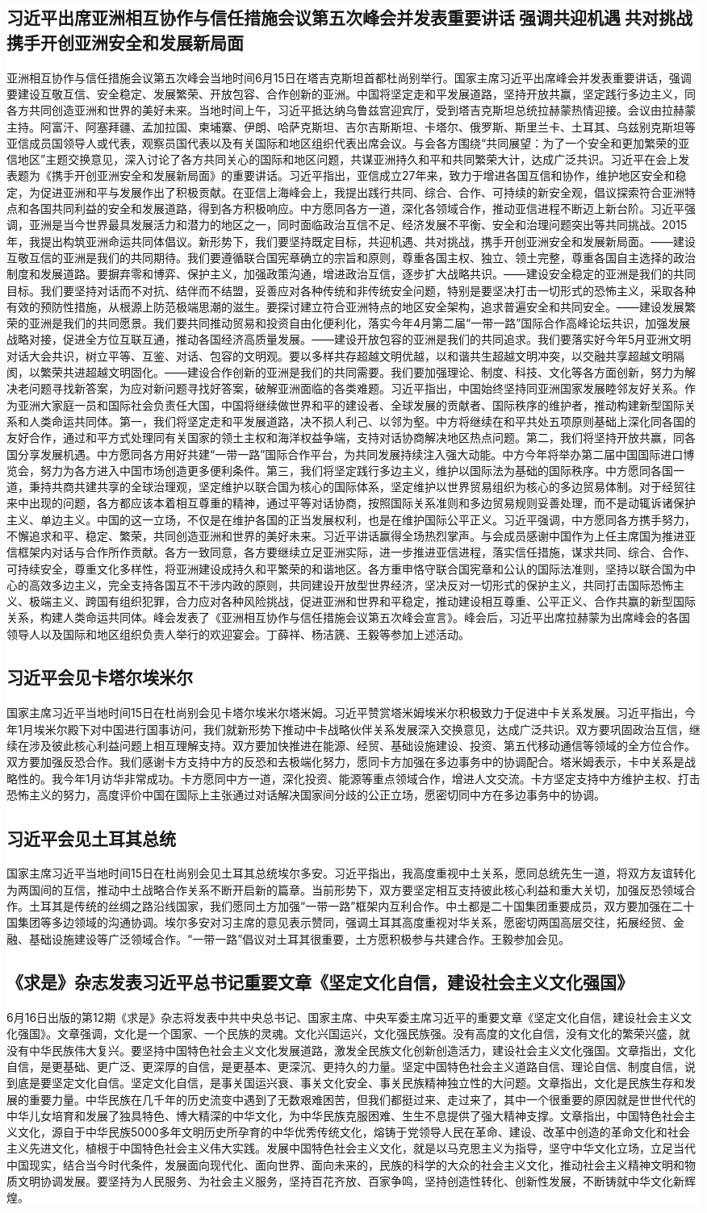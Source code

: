 
## 习近平出席亚洲相互协作与信任措施会议第五次峰会并发表重要讲话 强调共迎机遇 共对挑战 携手开创亚洲安全和发展新局面


 亚洲相互协作与信任措施会议第五次峰会当地时间6月15日在塔吉克斯坦首都杜尚别举行。国家主席习近平出席峰会并发表重要讲话，强调要建设互敬互信、安全稳定、发展繁荣、开放包容、合作创新的亚洲。中国将坚定走和平发展道路，坚持开放共赢，坚定践行多边主义，同各方共同创造亚洲和世界的美好未来。当地时间上午，习近平抵达纳乌鲁兹宫迎宾厅，受到塔吉克斯坦总统拉赫蒙热情迎接。会议由拉赫蒙主持。阿富汗、阿塞拜疆、孟加拉国、柬埔寨、伊朗、哈萨克斯坦、吉尔吉斯斯坦、卡塔尔、俄罗斯、斯里兰卡、土耳其、乌兹别克斯坦等亚信成员国领导人或代表，观察员国代表以及有关国际和地区组织代表出席会议。与会各方围绕“共同展望：为了一个安全和更加繁荣的亚信地区”主题交换意见，深入讨论了各方共同关心的国际和地区问题，共谋亚洲持久和平和共同繁荣大计，达成广泛共识。习近平在会上发表题为《携手开创亚洲安全和发展新局面》的重要讲话。习近平指出，亚信成立27年来，致力于增进各国互信和协作，维护地区安全和稳定，为促进亚洲和平与发展作出了积极贡献。在亚信上海峰会上，我提出践行共同、综合、合作、可持续的新安全观，倡议探索符合亚洲特点和各国共同利益的安全和发展道路，得到各方积极响应。中方愿同各方一道，深化各领域合作，推动亚信进程不断迈上新台阶。习近平强调，亚洲是当今世界最具发展活力和潜力的地区之一，同时面临政治互信不足、经济发展不平衡、安全和治理问题突出等共同挑战。2015年，我提出构筑亚洲命运共同体倡议。新形势下，我们要坚持既定目标，共迎机遇、共对挑战，携手开创亚洲安全和发展新局面。——建设互敬互信的亚洲是我们的共同期待。我们要遵循联合国宪章确立的宗旨和原则，尊重各国主权、独立、领土完整，尊重各国自主选择的政治制度和发展道路。要摒弃零和博弈、保护主义，加强政策沟通，增进政治互信，逐步扩大战略共识。——建设安全稳定的亚洲是我们的共同目标。我们要坚持对话而不对抗、结伴而不结盟，妥善应对各种传统和非传统安全问题，特别是要坚决打击一切形式的恐怖主义，采取各种有效的预防性措施，从根源上防范极端思潮的滋生。要探讨建立符合亚洲特点的地区安全架构，追求普遍安全和共同安全。——建设发展繁荣的亚洲是我们的共同愿景。我们要共同推动贸易和投资自由化便利化，落实今年4月第二届“一带一路”国际合作高峰论坛共识，加强发展战略对接，促进全方位互联互通，推动各国经济高质量发展。——建设开放包容的亚洲是我们的共同追求。我们要落实好今年5月亚洲文明对话大会共识，树立平等、互鉴、对话、包容的文明观。要以多样共存超越文明优越，以和谐共生超越文明冲突，以交融共享超越文明隔阂，以繁荣共进超越文明固化。——建设合作创新的亚洲是我们的共同需要。我们要加强理论、制度、科技、文化等各方面创新，努力为解决老问题寻找新答案，为应对新问题寻找好答案，破解亚洲面临的各类难题。习近平指出，中国始终坚持同亚洲国家发展睦邻友好关系。作为亚洲大家庭一员和国际社会负责任大国，中国将继续做世界和平的建设者、全球发展的贡献者、国际秩序的维护者，推动构建新型国际关系和人类命运共同体。第一，我们将坚定走和平发展道路，决不损人利己、以邻为壑。中方将继续在和平共处五项原则基础上深化同各国的友好合作，通过和平方式处理同有关国家的领土主权和海洋权益争端，支持对话协商解决地区热点问题。第二，我们将坚持开放共赢，同各国分享发展机遇。中方愿同各方用好共建“一带一路”国际合作平台，为共同发展持续注入强大动能。中方今年将举办第二届中国国际进口博览会，努力为各方进入中国市场创造更多便利条件。第三，我们将坚定践行多边主义，维护以国际法为基础的国际秩序。中方愿同各国一道，秉持共商共建共享的全球治理观，坚定维护以联合国为核心的国际体系，坚定维护以世界贸易组织为核心的多边贸易体制。对于经贸往来中出现的问题，各方都应该本着相互尊重的精神，通过平等对话协商，按照国际关系准则和多边贸易规则妥善处理，而不是动辄诉诸保护主义、单边主义。中国的这一立场，不仅是在维护各国的正当发展权利，也是在维护国际公平正义。习近平强调，中方愿同各方携手努力，不懈追求和平、稳定、繁荣，共同创造亚洲和世界的美好未来。习近平讲话赢得全场热烈掌声。与会成员感谢中国作为上任主席国为推进亚信框架内对话与合作所作贡献。各方一致同意，各方要继续立足亚洲实际，进一步推进亚信进程，落实信任措施，谋求共同、综合、合作、可持续安全，尊重文化多样性，将亚洲建设成持久和平繁荣的和谐地区。各方重申恪守联合国宪章和公认的国际法准则，坚持以联合国为中心的高效多边主义，完全支持各国互不干涉内政的原则，共同建设开放型世界经济，坚决反对一切形式的保护主义，共同打击国际恐怖主义、极端主义、跨国有组织犯罪，合力应对各种风险挑战，促进亚洲和世界和平稳定，推动建设相互尊重、公平正义、合作共赢的新型国际关系，构建人类命运共同体。峰会发表了《亚洲相互协作与信任措施会议第五次峰会宣言》。峰会后，习近平出席拉赫蒙为出席峰会的各国领导人以及国际和地区组织负责人举行的欢迎宴会。丁薛祥、杨洁篪、王毅等参加上述活动。


## 习近平会见卡塔尔埃米尔


国家主席习近平当地时间15日在杜尚别会见卡塔尔埃米尔塔米姆。习近平赞赏塔米姆埃米尔积极致力于促进中卡关系发展。习近平指出，今年1月埃米尔殿下对中国进行国事访问，我们就新形势下推动中卡战略伙伴关系发展深入交换意见，达成广泛共识。双方要巩固政治互信，继续在涉及彼此核心利益问题上相互理解支持。双方要加快推进在能源、经贸、基础设施建设、投资、第五代移动通信等领域的全方位合作。双方要加强反恐合作。我们感谢卡方支持中方的反恐和去极端化努力，愿同卡方加强在多边事务中的协调配合。塔米姆表示，卡中关系是战略性的。我今年1月访华非常成功。卡方愿同中方一道，深化投资、能源等重点领域合作，增进人文交流。卡方坚定支持中方维护主权、打击恐怖主义的努力，高度评价中国在国际上主张通过对话解决国家间分歧的公正立场，愿密切同中方在多边事务中的协调。


## 习近平会见土耳其总统


国家主席习近平当地时间15日在杜尚别会见土耳其总统埃尔多安。习近平指出，我高度重视中土关系，愿同总统先生一道，将双方友谊转化为两国间的互信，推动中土战略合作关系不断开启新的篇章。当前形势下，双方要坚定相互支持彼此核心利益和重大关切，加强反恐领域合作。土耳其是传统的丝绸之路沿线国家，我们愿同土方加强“一带一路”框架内互利合作。中土都是二十国集团重要成员，双方要加强在二十国集团等多边领域的沟通协调。埃尔多安对习主席的意见表示赞同，强调土耳其高度重视对华关系，愿密切两国高层交往，拓展经贸、金融、基础设施建设等广泛领域合作。“一带一路”倡议对土耳其很重要，土方愿积极参与共建合作。王毅参加会见。


## 《求是》杂志发表习近平总书记重要文章《坚定文化自信，建设社会主义文化强国》


6月16日出版的第12期《求是》杂志将发表中共中央总书记、国家主席、中央军委主席习近平的重要文章《坚定文化自信，建设社会主义文化强国》。文章强调，文化是一个国家、一个民族的灵魂。文化兴国运兴，文化强民族强。没有高度的文化自信，没有文化的繁荣兴盛，就没有中华民族伟大复兴。要坚持中国特色社会主义文化发展道路，激发全民族文化创新创造活力，建设社会主义文化强国。文章指出，文化自信，是更基础、更广泛、更深厚的自信，是更基本、更深沉、更持久的力量。坚定中国特色社会主义道路自信、理论自信、制度自信，说到底是要坚定文化自信。坚定文化自信，是事关国运兴衰、事关文化安全、事关民族精神独立性的大问题。文章指出，文化是民族生存和发展的重要力量。中华民族在几千年的历史流变中遇到了无数艰难困苦，但我们都挺过来、走过来了，其中一个很重要的原因就是世世代代的中华儿女培育和发展了独具特色、博大精深的中华文化，为中华民族克服困难、生生不息提供了强大精神支撑。文章指出，中国特色社会主义文化，源自于中华民族5000多年文明历史所孕育的中华优秀传统文化，熔铸于党领导人民在革命、建设、改革中创造的革命文化和社会主义先进文化，植根于中国特色社会主义伟大实践。发展中国特色社会主义文化，就是以马克思主义为指导，坚守中华文化立场，立足当代中国现实，结合当今时代条件，发展面向现代化、面向世界、面向未来的，民族的科学的大众的社会主义文化，推动社会主义精神文明和物质文明协调发展。要坚持为人民服务、为社会主义服务，坚持百花齐放、百家争鸣，坚持创造性转化、创新性发展，不断铸就中华文化新辉煌。
